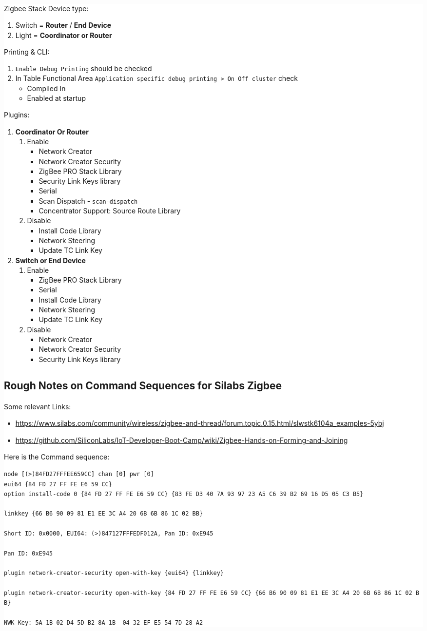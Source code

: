 Zigbee Stack Device type:

1. Switch = **Router** / **End Device**
2. Light = **Coordinator or Router**

Printing & CLI:

1. `Enable Debug Printing` should be checked
2. In Table Functional Area `Application specific debug printing > On Off cluster` check
    - Compiled In
    - Enabled at startup

Plugins:

1. **Coordinator Or Router**
   1. Enable
      - Network Creator
      - Network Creator Security
      - ZigBee PRO Stack Library
      - Security Link Keys library
      - Serial
      - Scan Dispatch - `scan-dispatch`
      - Concentrator Support: Source Route Library
   1. Disable
      - Install Code Library
      - Network Steering
      - Update TC Link Key
1. **Switch or End Device**
   1. Enable
      - ZigBee PRO Stack Library
      - Serial
      - Install Code Library
      - Network Steering
      - Update TC Link Key
   1. Disable
      - Network Creator
      - Network Creator Security
      - Security Link Keys library

## Rough Notes on Command Sequences for Silabs Zigbee

Some relevant Links:

- <https://www.silabs.com/community/wireless/zigbee-and-thread/forum.topic.0.15.html/slwstk6104a_examples-5ybj>

- <https://github.com/SiliconLabs/IoT-Developer-Boot-Camp/wiki/Zigbee-Hands-on-Forming-and-Joining>

Here is the Command sequence:

```
node [(>)84FD27FFFEE659CC] chan [0] pwr [0]
eui64 {84 FD 27 FF FE E6 59 CC}
option install-code 0 {84 FD 27 FF FE E6 59 CC} {83 FE D3 40 7A 93 97 23 A5 C6 39 B2 69 16 D5 05 C3 B5}

linkkey {66 B6 90 09 81 E1 EE 3C A4 20 6B 6B 86 1C 02 BB}

Short ID: 0x0000, EUI64: (>)847127FFFEDF012A, Pan ID: 0xE945

Pan ID: 0xE945

plugin network-creator-security open-with-key {eui64} {linkkey}

plugin network-creator-security open-with-key {84 FD 27 FF FE E6 59 CC} {66 B6 90 09 81 E1 EE 3C A4 20 6B 6B 86 1C 02 BB}

NWK Key: 5A 1B 02 D4 5D B2 8A 1B  04 32 EF E5 54 7D 28 A2
```